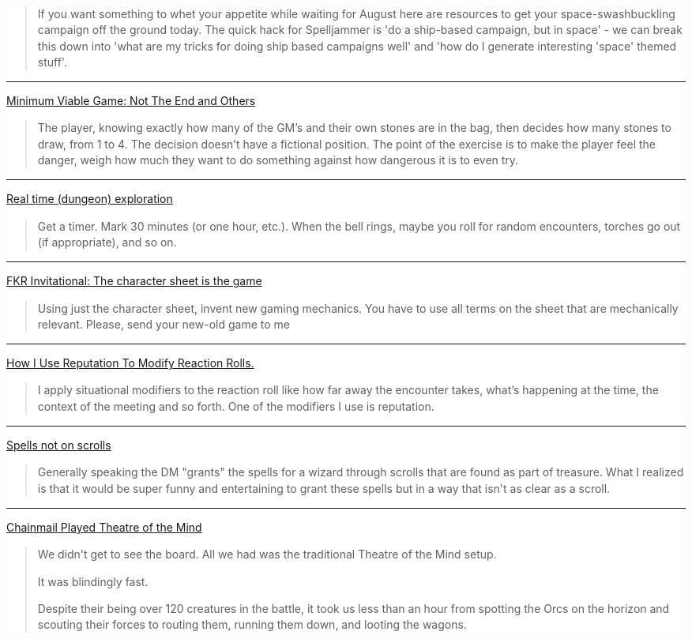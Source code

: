 > If you want something to whet your appetite while waiting for August here are resources to get your space-swashbuckling campaign off the ground today. The quick hack for Spelljammer is 'do a ship-based campaign, but in space' - we can break this down into 'what are my tricks for doing ship based campaigns well' and 'how do I generate interesting 'space' themed stuff'.

<hr/>

[Minimum Viable Game: Not The End and Others](https://www.indiegamereadingclub.com/indie-game-reading-club/minimum-viable-game-not-the-end-and-others/?eow)

> The player, knowing exactly how many of the GM’s and their own stones are in the bag, then decides how many stones to draw, from 1 to 4. The decision doesn’t have a fictional position. The point of the exercise is to make the player feel the danger, weigh how much they want to do something against how dangerous it is to even try.

<hr/>

[Real time (dungeon) exploration](https://methodsetmadness.blogspot.com/2022/04/real-time-dungeon-exploration.html?eow)

> Get a timer. Mark 30 minutes (or one hour, etc.). When the bell rings, maybe you roll for random encounters, torches go out (if appropriate), and so on.

<hr/>

[FKR Invitational: The character sheet is the game](https://darkwormcolt.wordpress.com/2022/04/28/fkr-invitational-the-character-sheet-is-the-game/?eow)

> Using just the character sheet, invent new gaming mechanics.
> You have to use all terms on the sheet that are mechanically relevant.
> Please, send your new-old game to me

<hr/>

[How I Use Reputation To Modify Reaction Rolls.](https://grumpywizard.home.blog/2022/04/28/how-i-use-reputation-to-modify-reaction-rolls/?eow)

> I apply situational modifiers to the reaction roll like how far away the encounter takes, what’s happening at the time, the context of the meeting and so forth. One of the modifiers I use is reputation.

<hr/>

[Spells not on scrolls](https://3toadstools.blogspot.com/2022/04/spells-not-on-scrolls.html?eow)

> Generally speaking the DM "grants" the spells for a wizard through scrolls that are found as part of treasure.  What I realized is that it would be super funny and entertaining to grant these spells but in a way that isn't as clear as a scroll.

<hr/>

[Chainmail Played Theatre of the Mind](https://deathtrap-games.blogspot.com/2022/04/the-chainmail-without-minis.html?eow)

> We didn't get to see the board. All we had was the traditional Theatre of the Mind setup.
>
> It was blindingly fast.
>
> Despite their being over 120 creatures in the battle, it took us less than an hour from spotting the Orcs on the horizon and scouting their forces to routing them, running them down, and looting the wagons.
